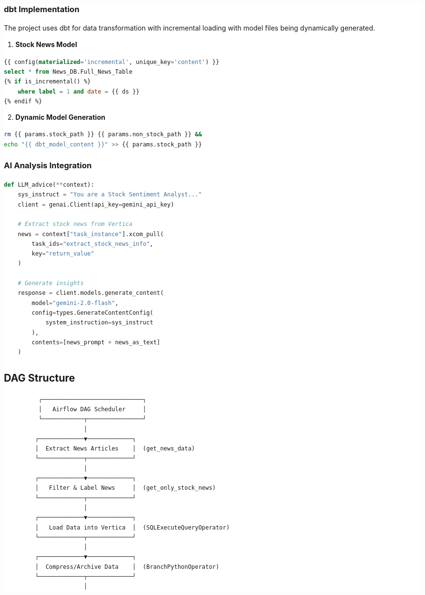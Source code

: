 ### dbt Implementation
The project uses dbt for data transformation with incremental loading with model files being dynamically generated.

1. **Stock News Model**
```sql
{{ config(materialized='incremental', unique_key='content') }}
select * from News_DB.Full_News_Table 
{% if is_incremental() %}
    where label = 1 and date = {{ ds }}
{% endif %}
```

2. **Dynamic Model Generation**
```bash
rm {{ params.stock_path }} {{ params.non_stock_path }} &&
echo "{{ dbt_model_content }}" >> {{ params.stock_path }}
```

### AI Analysis Integration
```python
def LLM_advice(**context):
    sys_instruct = "You are a Stock Sentiment Analyst..."
    client = genai.Client(api_key=gemini_api_key)
    
    # Extract stock news from Vertica
    news = context["task_instance"].xcom_pull(
        task_ids="extract_stock_news_info", 
        key="return_value"
    )
    
    # Generate insights
    response = client.models.generate_content(
        model="gemini-2.0-flash",
        config=types.GenerateContentConfig(
            system_instruction=sys_instruct
        ),
        contents=[news_prompt + news_as_text]
    )
```

## DAG Structure


```
          ┌─────────────────────────────┐
          │   Airflow DAG Scheduler     │
          └────────────┬────────────────┘
                       │
         ┌─────────────▼─────────────┐
         │  Extract News Articles    │  (get_news_data)
         └─────────────┬─────────────┘
                       │
         ┌─────────────▼─────────────┐
         │   Filter & Label News     │  (get_only_stock_news)
         └─────────────┬─────────────┘
                       │
         ┌─────────────▼─────────────┐
         │   Load Data into Vertica  │  (SQLExecuteQueryOperator)
         └─────────────┬─────────────┘
                       │
         ┌─────────────▼─────────────┐
         │  Compress/Archive Data    │  (BranchPythonOperator)
         └─────────────┬─────────────┘
                       │
```